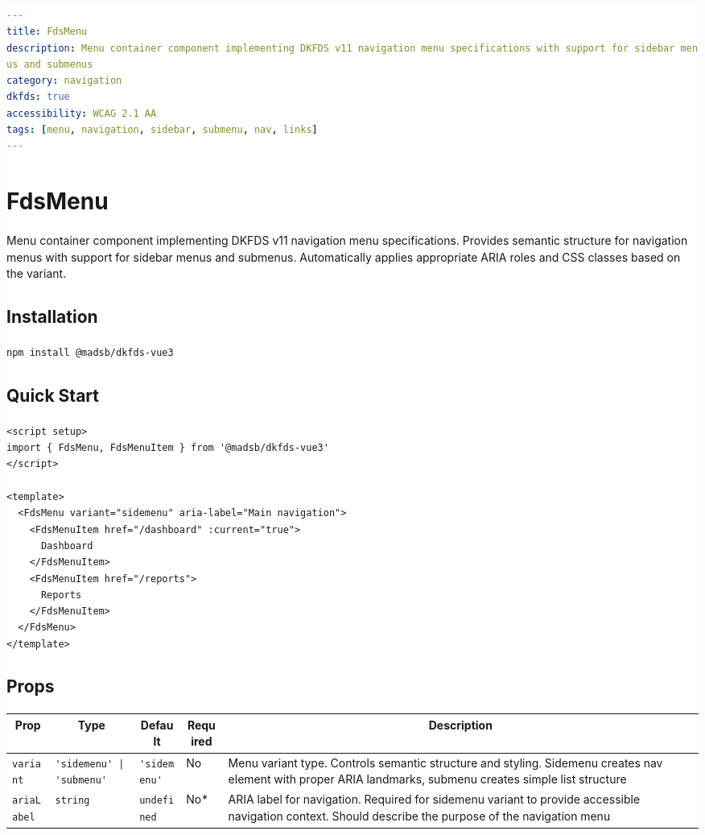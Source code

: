 ```yaml
---
title: FdsMenu
description: Menu container component implementing DKFDS v11 navigation menu specifications with support for sidebar menus and submenus
category: navigation
dkfds: true
accessibility: WCAG 2.1 AA
tags: [menu, navigation, sidebar, submenu, nav, links]
---
```


# FdsMenu

Menu container component implementing DKFDS v11 navigation menu specifications. Provides semantic structure for navigation menus with support for sidebar menus and submenus. Automatically applies appropriate ARIA roles and CSS classes based on the variant.

## Installation

```bash
npm install @madsb/dkfds-vue3
```

## Quick Start

```vue
<script setup>
import { FdsMenu, FdsMenuItem } from '@madsb/dkfds-vue3'
</script>

<template>
  <FdsMenu variant="sidemenu" aria-label="Main navigation">
    <FdsMenuItem href="/dashboard" :current="true">
      Dashboard
    </FdsMenuItem>
    <FdsMenuItem href="/reports">
      Reports
    </FdsMenuItem>
  </FdsMenu>
</template>
```

## Props

| Prop | Type | Default | Required | Description |
|------|------|---------|----------|-------------|
| `variant` | `'sidemenu' \| 'submenu'` | `'sidemenu'` | No | Menu variant type. Controls semantic structure and styling. Sidemenu creates nav element with proper ARIA landmarks, submenu creates simple list structure |
| `ariaLabel` | `string` | `undefined` | No* | ARIA label for navigation. Required for sidemenu variant to provide accessible navigation context. Should describe the purpose of the navigation menu |
